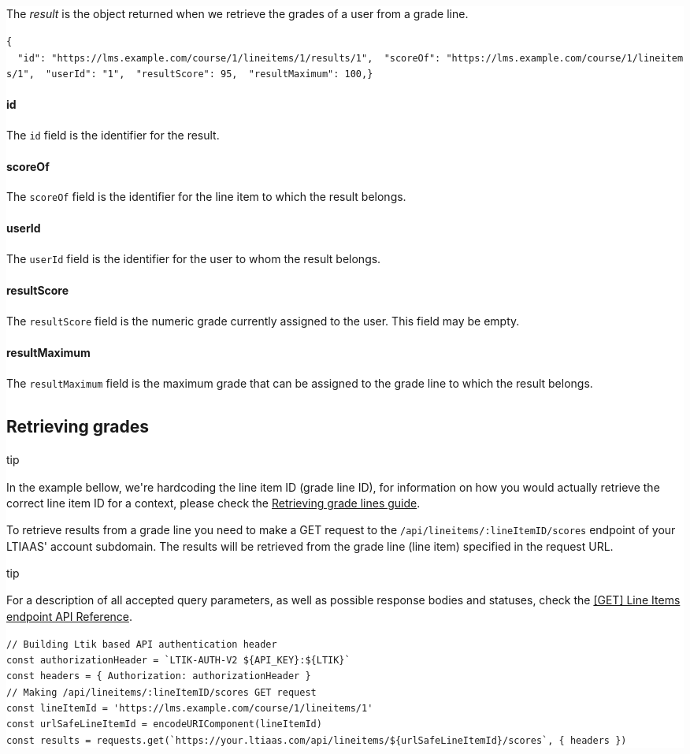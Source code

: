 The *result* is the object returned when we retrieve the grades of a user from a grade line.

```
{  
  "id": "https://lms.example.com/course/1/lineitems/1/results/1",  "scoreOf": "https://lms.example.com/course/1/lineitems/1",  "userId": "1",  "resultScore": 95,  "resultMaximum": 100,}
```

#### id[​](#id "Direct link to heading")

The `id` field is the identifier for the result.

#### scoreOf[​](#scoreof "Direct link to heading")

The `scoreOf` field is the identifier for the line item to which the result belongs.

#### userId[​](#userid "Direct link to heading")

The `userId` field is the identifier for the user to whom the result belongs.

#### resultScore[​](#resultscore "Direct link to heading")

The `resultScore` field is the numeric grade currently assigned to the user. This field may be empty.

#### resultMaximum[​](#resultmaximum "Direct link to heading")

The `resultMaximum` field is the maximum grade that can be assigned to the grade line to which the result belongs.

## Retrieving grades[​](#retrieving-grades "Direct link to heading")

tip

In the example bellow, we're hardcoding the line item ID (grade line ID), for information on how you would actually retrieve the correct line item ID for a context, please check the [Retrieving grade lines guide](/guides/api/manipulating-grade-lines#retrieving-grade-lines-for-a-context).

To retrieve results from a grade line you need to make a GET request to the `/api/lineitems/:lineItemID/scores` endpoint of your LTIAAS' account subdomain. The results will be retrieved from the grade line (line item) specified in the request URL.

tip

For a description of all accepted query parameters, as well as possible response bodies and statuses, check the [\[GET\] Line Items endpoint API Reference](/api/get-lineitem-scores).

```
// Building Ltik based API authentication header  
const authorizationHeader = `LTIK-AUTH-V2 ${API_KEY}:${LTIK}`  
const headers = { Authorization: authorizationHeader }  
// Making /api/lineitems/:lineItemID/scores GET request  
const lineItemId = 'https://lms.example.com/course/1/lineitems/1'  
const urlSafeLineItemId = encodeURIComponent(lineItemId)  
const results = requests.get(`https://your.ltiaas.com/api/lineitems/${urlSafeLineItemId}/scores`, { headers })
```
